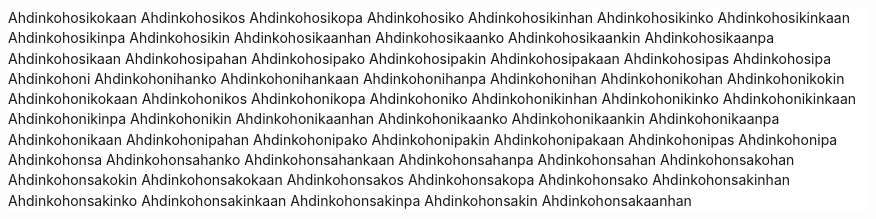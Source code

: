 Ahdinkohosikokaan
Ahdinkohosikos
Ahdinkohosikopa
Ahdinkohosiko
Ahdinkohosikinhan
Ahdinkohosikinko
Ahdinkohosikinkaan
Ahdinkohosikinpa
Ahdinkohosikin
Ahdinkohosikaanhan
Ahdinkohosikaanko
Ahdinkohosikaankin
Ahdinkohosikaanpa
Ahdinkohosikaan
Ahdinkohosipahan
Ahdinkohosipako
Ahdinkohosipakin
Ahdinkohosipakaan
Ahdinkohosipas
Ahdinkohosipa
Ahdinkohoni
Ahdinkohonihanko
Ahdinkohonihankaan
Ahdinkohonihanpa
Ahdinkohonihan
Ahdinkohonikohan
Ahdinkohonikokin
Ahdinkohonikokaan
Ahdinkohonikos
Ahdinkohonikopa
Ahdinkohoniko
Ahdinkohonikinhan
Ahdinkohonikinko
Ahdinkohonikinkaan
Ahdinkohonikinpa
Ahdinkohonikin
Ahdinkohonikaanhan
Ahdinkohonikaanko
Ahdinkohonikaankin
Ahdinkohonikaanpa
Ahdinkohonikaan
Ahdinkohonipahan
Ahdinkohonipako
Ahdinkohonipakin
Ahdinkohonipakaan
Ahdinkohonipas
Ahdinkohonipa
Ahdinkohonsa
Ahdinkohonsahanko
Ahdinkohonsahankaan
Ahdinkohonsahanpa
Ahdinkohonsahan
Ahdinkohonsakohan
Ahdinkohonsakokin
Ahdinkohonsakokaan
Ahdinkohonsakos
Ahdinkohonsakopa
Ahdinkohonsako
Ahdinkohonsakinhan
Ahdinkohonsakinko
Ahdinkohonsakinkaan
Ahdinkohonsakinpa
Ahdinkohonsakin
Ahdinkohonsakaanhan